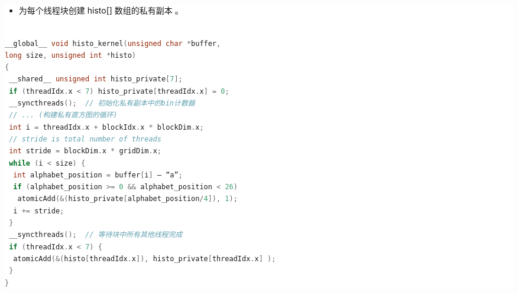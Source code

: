 
- 为每个线程块创建 histo[] 数组的私有副本 。

```C++

__global__ void histo_kernel(unsigned char *buffer,
long size, unsigned int *histo) 
{
 __shared__ unsigned int histo_private[7]; 
 if (threadIdx.x < 7) histo_private[threadIdx.x] = 0; 
 __syncthreads();  // 初始化私有副本中的bin计数器
 // ... (构建私有直方图的循环)
 int i = threadIdx.x + blockIdx.x * blockDim.x; 
 // stride is total number of threads
 int stride = blockDim.x * gridDim.x; 
 while (i < size) { 
  int alphabet_position = buffer[i] – “a”; 
  if (alphabet_position >= 0 && alphabet_position < 26) 
   atomicAdd(&(histo_private[alphabet_position/4]), 1); 
  i += stride; 
 }
 __syncthreads();  // 等待块中所有其他线程完成
 if (threadIdx.x < 7) { 
  atomicAdd(&(histo[threadIdx.x]), histo_private[threadIdx.x] );
 }
}
```